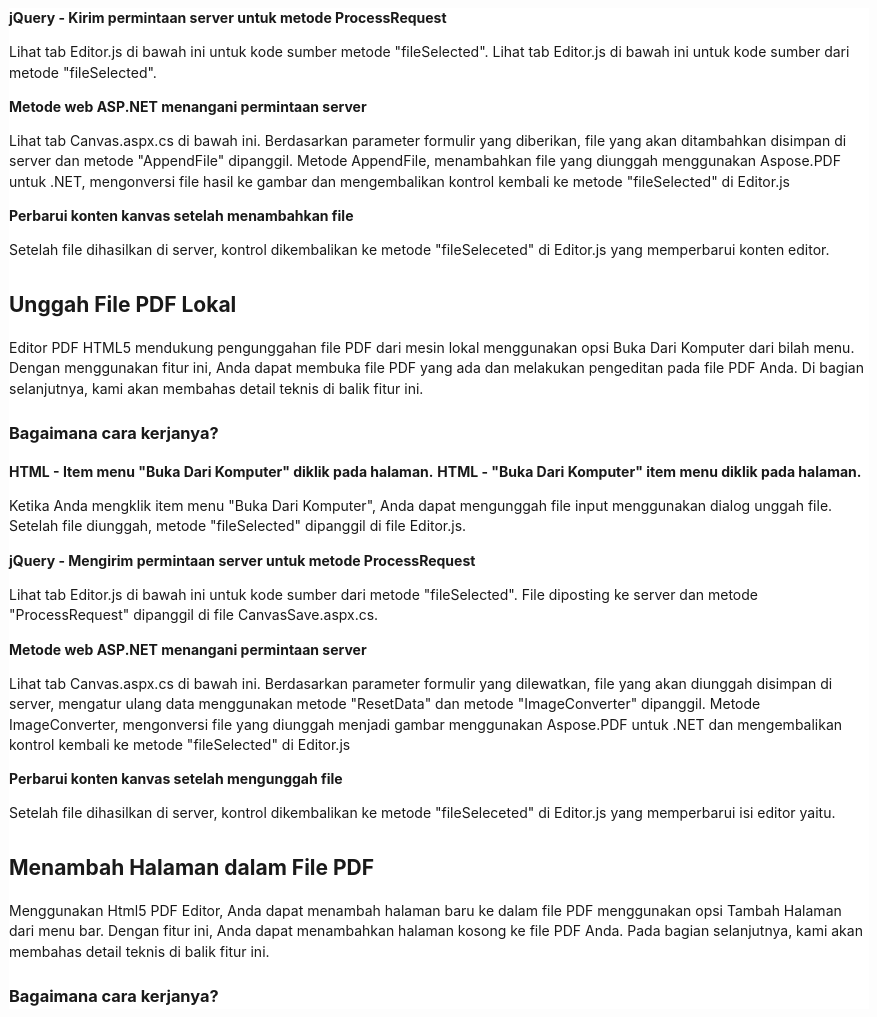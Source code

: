**jQuery - Kirim permintaan server untuk metode ProcessRequest**

Lihat tab Editor.js di bawah ini untuk kode sumber metode "fileSelected".
Lihat tab Editor.js di bawah ini untuk kode sumber dari metode "fileSelected".

**Metode web ASP.NET menangani permintaan server**

Lihat tab Canvas.aspx.cs di bawah ini. Berdasarkan parameter formulir yang diberikan, file yang akan ditambahkan disimpan di server dan metode "AppendFile" dipanggil. Metode AppendFile, menambahkan file yang diunggah menggunakan Aspose.PDF untuk .NET, mengonversi file hasil ke gambar dan mengembalikan kontrol kembali ke metode "fileSelected" di Editor.js

**Perbarui konten kanvas setelah menambahkan file**

Setelah file dihasilkan di server, kontrol dikembalikan ke metode "fileSeleceted" di Editor.js yang memperbarui konten editor.

## Unggah File PDF Lokal

Editor PDF HTML5 mendukung pengunggahan file PDF dari mesin lokal menggunakan opsi Buka Dari Komputer dari bilah menu. Dengan menggunakan fitur ini, Anda dapat membuka file PDF yang ada dan melakukan pengeditan pada file PDF Anda. Di bagian selanjutnya, kami akan membahas detail teknis di balik fitur ini.

### Bagaimana cara kerjanya?

**HTML - Item menu "Buka Dari Komputer" diklik pada halaman.**
**HTML - "Buka Dari Komputer" item menu diklik pada halaman.**

Ketika Anda mengklik item menu "Buka Dari Komputer", Anda dapat mengunggah file input menggunakan dialog unggah file. Setelah file diunggah, metode "fileSelected" dipanggil di file Editor.js.

**jQuery - Mengirim permintaan server untuk metode ProcessRequest**

Lihat tab Editor.js di bawah ini untuk kode sumber dari metode "fileSelected". File diposting ke server dan metode "ProcessRequest" dipanggil di file CanvasSave.aspx.cs.

**Metode web ASP.NET menangani permintaan server**

Lihat tab Canvas.aspx.cs di bawah ini. Berdasarkan parameter formulir yang dilewatkan, file yang akan diunggah disimpan di server, mengatur ulang data menggunakan metode "ResetData" dan metode "ImageConverter" dipanggil. Metode ImageConverter, mengonversi file yang diunggah menjadi gambar menggunakan Aspose.PDF untuk .NET dan mengembalikan kontrol kembali ke metode "fileSelected" di Editor.js

**Perbarui konten kanvas setelah mengunggah file**

Setelah file dihasilkan di server, kontrol dikembalikan ke metode "fileSeleceted" di Editor.js yang memperbarui isi editor yaitu.
## Menambah Halaman dalam File PDF

Menggunakan Html5 PDF Editor, Anda dapat menambah halaman baru ke dalam file PDF menggunakan opsi Tambah Halaman dari menu bar. Dengan fitur ini, Anda dapat menambahkan halaman kosong ke file PDF Anda. Pada bagian selanjutnya, kami akan membahas detail teknis di balik fitur ini.

### Bagaimana cara kerjanya?
